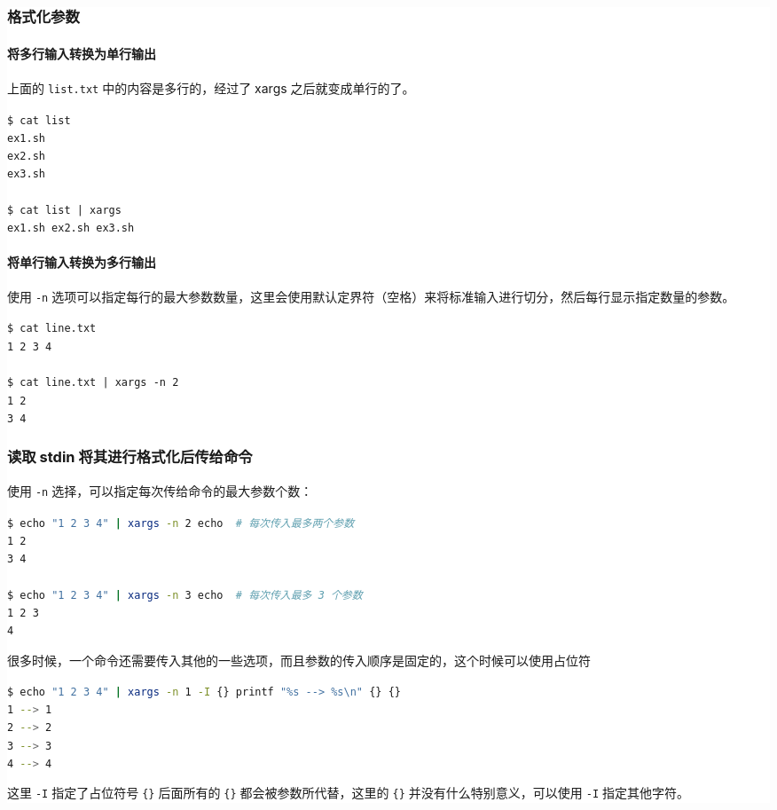 
### 格式化参数

#### 将多行输入转换为单行输出

上面的 `list.txt` 中的内容是多行的，经过了 xargs 之后就变成单行的了。

```
$ cat list
ex1.sh
ex2.sh
ex3.sh

$ cat list | xargs
ex1.sh ex2.sh ex3.sh
```

#### 将单行输入转换为多行输出

使用 `-n` 选项可以指定每行的最大参数数量，这里会使用默认定界符（空格）来将标准输入进行切分，然后每行显示指定数量的参数。

```
$ cat line.txt
1 2 3 4

$ cat line.txt | xargs -n 2
1 2
3 4
```

### 读取 stdin 将其进行格式化后传给命令

使用 `-n` 选择，可以指定每次传给命令的最大参数个数：

```sh
$ echo "1 2 3 4" | xargs -n 2 echo  # 每次传入最多两个参数
1 2
3 4

$ echo "1 2 3 4" | xargs -n 3 echo  # 每次传入最多 3 个参数
1 2 3
4
```

很多时候，一个命令还需要传入其他的一些选项，而且参数的传入顺序是固定的，这个时候可以使用占位符

```sh
$ echo "1 2 3 4" | xargs -n 1 -I {} printf "%s --> %s\n" {} {}
1 --> 1
2 --> 2
3 --> 3
4 --> 4
```

这里 `-I` 指定了占位符号 `{}` 后面所有的 `{}` 都会被参数所代替，这里的 `{}` 并没有什么特别意义，可以使用 `-I` 指定其他字符。

